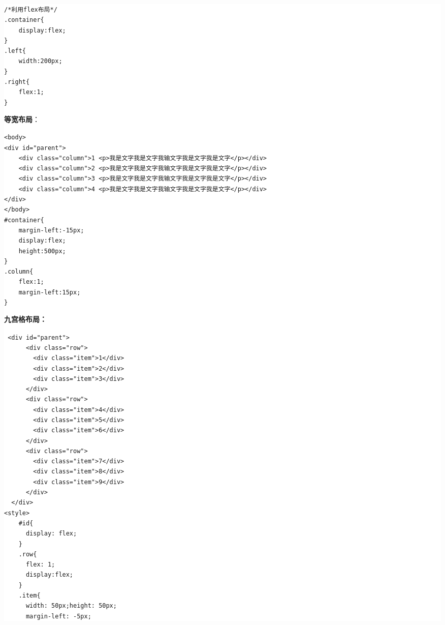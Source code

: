 ```less
/*利用flex布局*/
.container{
    display:flex;
}
.left{
    width:200px;
}
.right{
    flex:1;
}
```

**等宽布局**：

```less
<body>
<div id="parent">
    <div class="column">1 <p>我是文字我是文字我输文字我是文字我是文字</p></div>
    <div class="column">2 <p>我是文字我是文字我输文字我是文字我是文字</p></div>
    <div class="column">3 <p>我是文字我是文字我输文字我是文字我是文字</p></div>
    <div class="column">4 <p>我是文字我是文字我输文字我是文字我是文字</p></div>
</div>
</body>
#container{
    margin-left:-15px;
    display:flex;
    height:500px;
}
.column{
    flex:1;
    margin-left:15px;
}
```

**九宫格布局：**

```less
 <div id="parent">
      <div class="row">
        <div class="item">1</div>
        <div class="item">2</div>
        <div class="item">3</div>
      </div>
      <div class="row">
        <div class="item">4</div>
        <div class="item">5</div>
        <div class="item">6</div>
      </div>
      <div class="row">
        <div class="item">7</div>
        <div class="item">8</div>
        <div class="item">9</div>
      </div>
  </div>
<style>
    #id{
      display: flex;
    }
    .row{
      flex: 1;
      display:flex;
    }
    .item{
      width: 50px;height: 50px;
      margin-left: -5px;
```